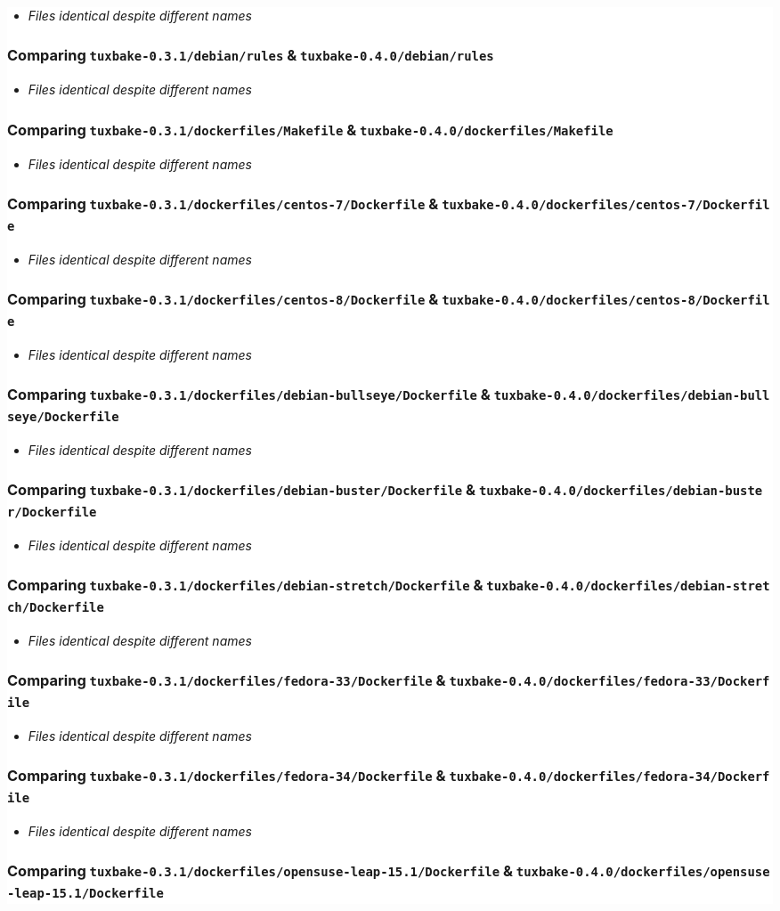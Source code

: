 * *Files identical despite different names*

### Comparing `tuxbake-0.3.1/debian/rules` & `tuxbake-0.4.0/debian/rules`

 * *Files identical despite different names*

### Comparing `tuxbake-0.3.1/dockerfiles/Makefile` & `tuxbake-0.4.0/dockerfiles/Makefile`

 * *Files identical despite different names*

### Comparing `tuxbake-0.3.1/dockerfiles/centos-7/Dockerfile` & `tuxbake-0.4.0/dockerfiles/centos-7/Dockerfile`

 * *Files identical despite different names*

### Comparing `tuxbake-0.3.1/dockerfiles/centos-8/Dockerfile` & `tuxbake-0.4.0/dockerfiles/centos-8/Dockerfile`

 * *Files identical despite different names*

### Comparing `tuxbake-0.3.1/dockerfiles/debian-bullseye/Dockerfile` & `tuxbake-0.4.0/dockerfiles/debian-bullseye/Dockerfile`

 * *Files identical despite different names*

### Comparing `tuxbake-0.3.1/dockerfiles/debian-buster/Dockerfile` & `tuxbake-0.4.0/dockerfiles/debian-buster/Dockerfile`

 * *Files identical despite different names*

### Comparing `tuxbake-0.3.1/dockerfiles/debian-stretch/Dockerfile` & `tuxbake-0.4.0/dockerfiles/debian-stretch/Dockerfile`

 * *Files identical despite different names*

### Comparing `tuxbake-0.3.1/dockerfiles/fedora-33/Dockerfile` & `tuxbake-0.4.0/dockerfiles/fedora-33/Dockerfile`

 * *Files identical despite different names*

### Comparing `tuxbake-0.3.1/dockerfiles/fedora-34/Dockerfile` & `tuxbake-0.4.0/dockerfiles/fedora-34/Dockerfile`

 * *Files identical despite different names*

### Comparing `tuxbake-0.3.1/dockerfiles/opensuse-leap-15.1/Dockerfile` & `tuxbake-0.4.0/dockerfiles/opensuse-leap-15.1/Dockerfile`

